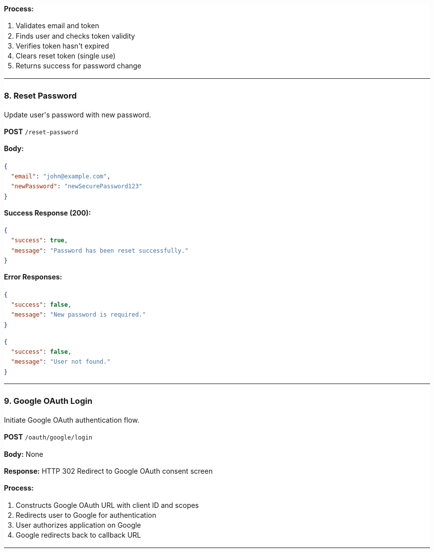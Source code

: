 **Process:**
1. Validates email and token
2. Finds user and checks token validity
3. Verifies token hasn't expired
4. Clears reset token (single use)
5. Returns success for password change

---

### 8. Reset Password
Update user's password with new password.

**POST** `/reset-password`

**Body:**
```json
{
  "email": "john@example.com",
  "newPassword": "newSecurePassword123"
}
```

**Success Response (200):**
```json
{
  "success": true,
  "message": "Password has been reset successfully."
}
```

**Error Responses:**
```json
{
  "success": false,
  "message": "New password is required."
}
```
```json
{
  "success": false,
  "message": "User not found."
}
```

---

### 9. Google OAuth Login
Initiate Google OAuth authentication flow.

**POST** `/oauth/google/login`

**Body:** None

**Response:** HTTP 302 Redirect to Google OAuth consent screen

**Process:**
1. Constructs Google OAuth URL with client ID and scopes
2. Redirects user to Google for authentication
3. User authorizes application on Google
4. Google redirects back to callback URL

---